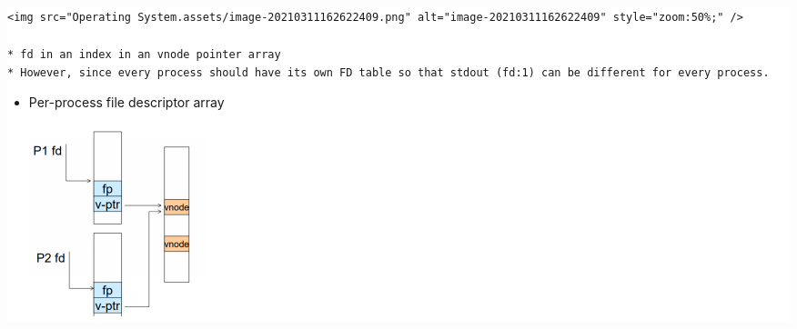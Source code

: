     <img src="Operating System.assets/image-20210311162622409.png" alt="image-20210311162622409" style="zoom:50%;" />

    * fd in an index in an vnode pointer array
    * However, since every process should have its own FD table so that stdout (fd:1) can be different for every process.

* Per-process file descriptor array

    <img src="Operating System.assets/image-20210311162559288.png" alt="image-20210311162559288" style="zoom: 50%;" />
